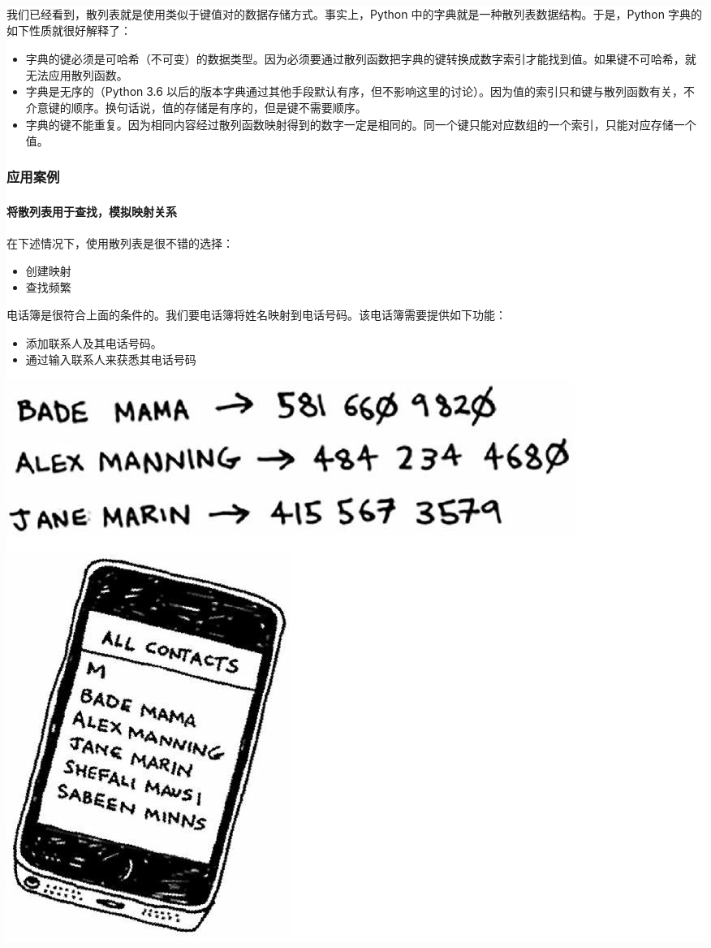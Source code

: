我们已经看到，散列表就是使用类似于键值对的数据存储方式。事实上，Python 中的字典就是一种散列表数据结构。于是，Python 字典的如下性质就很好解释了：

- 字典的键必须是可哈希（不可变）的数据类型。因为必须要通过散列函数把字典的键转换成数字索引才能找到值。如果键不可哈希，就无法应用散列函数。
- 字典是无序的（Python 3.6 以后的版本字典通过其他手段默认有序，但不影响这里的讨论）。因为值的索引只和键与散列函数有关，不介意键的顺序。换句话说，值的存储是有序的，但是键不需要顺序。
- 字典的键不能重复。因为相同内容经过散列函数映射得到的数字一定是相同的。同一个键只能对应数组的一个索引，只能对应存储一个值。

### 应用案例

#### 将散列表用于查找，模拟映射关系

在下述情况下，使用散列表是很不错的选择：

- 创建映射
- 查找频繁

电话簿是很符合上面的条件的。我们要电话簿将姓名映射到电话号码。该电话簿需要提供如下功能：

- 添加联系人及其电话号码。
- 通过输入联系人来获悉其电话号码

![1584787423452](grokking-algorithms-hash-table.assets/1584787423452.png)

![1584787441215](grokking-algorithms-hash-table.assets/1584787441215.png)
